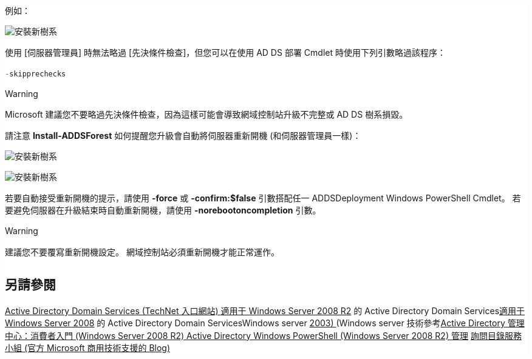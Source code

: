 例如：

![安裝新樹系](media/Install-a-New-Windows-Server-2012-Active-Directory-Forest--Level-200-/ADDS_PSPaths.png)

使用 [伺服器管理員] 時無法略過 [先決條件檢查]，但您可以在使用 AD DS 部署 Cmdlet 時使用下列引數略過該程序：

```powershell
-skipprechecks
```

> [!WARNING]
> Microsoft 建議您不要略過先決條件檢查，因為這樣可能會導致網域控制站升級不完整或 AD DS 樹系損毀。

請注意 **Install-ADDSForest** 如何提醒您升級會自動將伺服器重新開機 (和伺服器管理員一樣)：

![安裝新樹系](media/Install-a-New-Windows-Server-2012-Active-Directory-Forest--Level-200-/ADDS_PSReboot.png)

![安裝新樹系](media/Install-a-New-Windows-Server-2012-Active-Directory-Forest--Level-200-/ADDS_PSInstallProgress.png)

若要自動接受重新開機的提示，請使用 **-force** 或 **-confirm:$false** 引數搭配任一 ADDSDeployment Windows PowerShell Cmdlet。 若要避免伺服器在升級結束時自動重新開機，請使用 **-norebootoncompletion** 引數。

> [!WARNING]
> 建議您不要覆寫重新開機設定。 網域控制站必須重新開機才能正常運作。

## <a name="see-also"></a>另請參閱
[Active Directory Domain Services (TechNet 入口網站) ](/previous-versions/windows/it-pro/windows-server-2008-R2-and-2008/cc770946(v=ws.10)) 
[適用于 Windows Server 2008 R2](/previous-versions/windows/it-pro/windows-server-2008-R2-and-2008/dd378801(v=ws.10)) 
 的 Active Directory Domain Services[適用于 Windows Server 2008](/previous-versions/windows/it-pro/windows-server-2008-R2-and-2008/dd378891(v=ws.10)) 
 的 Active Directory Domain ServicesWindows server [2003) ](/previous-versions/windows/it-pro/windows-server-2003/cc739127(v=ws.10)) 
 (Windows server 技術參考[Active Directory 管理中心：消費者入門 (Windows Server 2008 R2) ](/previous-versions/windows/it-pro/windows-server-2008-R2-and-2008/dd560651(v=ws.10)) 
[Active Directory Windows PowerShell (Windows Server 2008 R2) 管理](/previous-versions/windows/it-pro/windows-server-2008-R2-and-2008/dd378937(v=ws.10)) 
[詢問目錄服務小組 (官方 Microsoft 商用技術支援的 Blog) ](/previous-versions/windows/it-pro/windows-server-2008-R2-and-2008/dd378937(v=ws.10))

